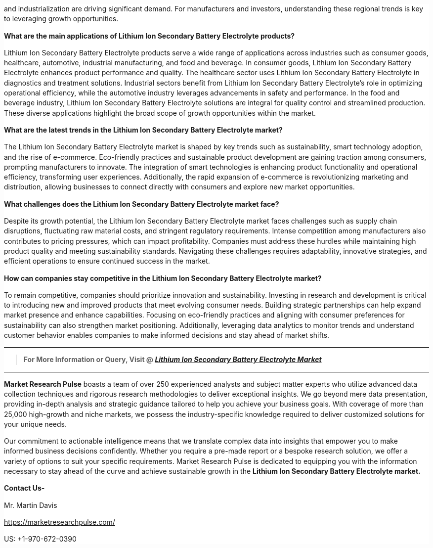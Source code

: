 and industrialization are driving significant demand. For manufacturers and investors, understanding these regional trends is key to leveraging growth opportunities.</p><p><strong>What are the main applications of Lithium Ion Secondary Battery Electrolyte products?</strong></p><p>Lithium Ion Secondary Battery Electrolyte products serve a wide range of applications across industries such as consumer goods, healthcare, automotive, industrial manufacturing, and food and beverage. In consumer goods, Lithium Ion Secondary Battery Electrolyte enhances product performance and quality. The healthcare sector uses Lithium Ion Secondary Battery Electrolyte in diagnostics and treatment solutions. Industrial sectors benefit from Lithium Ion Secondary Battery Electrolyte&rsquo;s role in optimizing operational efficiency, while the automotive industry leverages advancements in safety and performance. In the food and beverage industry, Lithium Ion Secondary Battery Electrolyte solutions are integral for quality control and streamlined production. These diverse applications highlight the broad scope of growth opportunities within the market.</p><p><strong>What are the latest trends in the Lithium Ion Secondary Battery Electrolyte market?</strong></p><p>The Lithium Ion Secondary Battery Electrolyte market is shaped by key trends such as sustainability, smart technology adoption, and the rise of e-commerce. Eco-friendly practices and sustainable product development are gaining traction among consumers, prompting manufacturers to innovate. The integration of smart technologies is enhancing product functionality and operational efficiency, transforming user experiences. Additionally, the rapid expansion of e-commerce is revolutionizing marketing and distribution, allowing businesses to connect directly with consumers and explore new market opportunities.</p><p><strong>What challenges does the Lithium Ion Secondary Battery Electrolyte market face?</strong></p><p>Despite its growth potential, the Lithium Ion Secondary Battery Electrolyte market faces challenges such as supply chain disruptions, fluctuating raw material costs, and stringent regulatory requirements. Intense competition among manufacturers also contributes to pricing pressures, which can impact profitability. Companies must address these hurdles while maintaining high product quality and meeting sustainability standards. Navigating these challenges requires adaptability, innovative strategies, and efficient operations to ensure continued success in the market.</p><p><strong>How can companies stay competitive in the Lithium Ion Secondary Battery Electrolyte market?</strong></p><p>To remain competitive, companies should prioritize innovation and sustainability. Investing in research and development is critical to introducing new and improved products that meet evolving consumer needs. Building strategic partnerships can help expand market presence and enhance capabilities. Focusing on eco-friendly practices and aligning with consumer preferences for sustainability can also strengthen market positioning. Additionally, leveraging data analytics to monitor trends and understand customer behavior enables companies to make informed decisions and stay ahead of market shifts.</p><hr /><blockquote><p><strong>For More Information or Query, Visit @&nbsp;<em><a href="https://marketresearchpulse.com/report/149072/lithium-ion-secondary-battery-electrolyte-market?utm_source=Linkedin&utm_medium=023">Lithium Ion Secondary Battery Electrolyte Market</a></em></strong></p></blockquote><hr /><p><strong>Market Research Pulse</strong> boasts a team of over 250 experienced analysts and subject matter experts who utilize advanced data collection techniques and rigorous research methodologies to deliver exceptional insights. We go beyond mere data presentation, providing in-depth analysis and strategic guidance tailored to help you achieve your business goals. With coverage of more than 25,000 high-growth and niche markets, we possess the industry-specific knowledge required to deliver customized solutions for your unique needs.</p><p>Our commitment to actionable intelligence means that we translate complex data into insights that empower you to make informed business decisions confidently. Whether you require a pre-made report or a bespoke research solution, we offer a variety of options to suit your specific requirements. Market Research Pulse is dedicated to equipping you with the information necessary to stay ahead of the curve and achieve sustainable growth in the <strong>Lithium Ion Secondary Battery Electrolyte market.</strong></p><p><strong>Contact Us-</strong></p><p>Mr. Martin Davis</p><p>https://marketresearchpulse.com/</p><p>US: +1-970-672-0390</p>